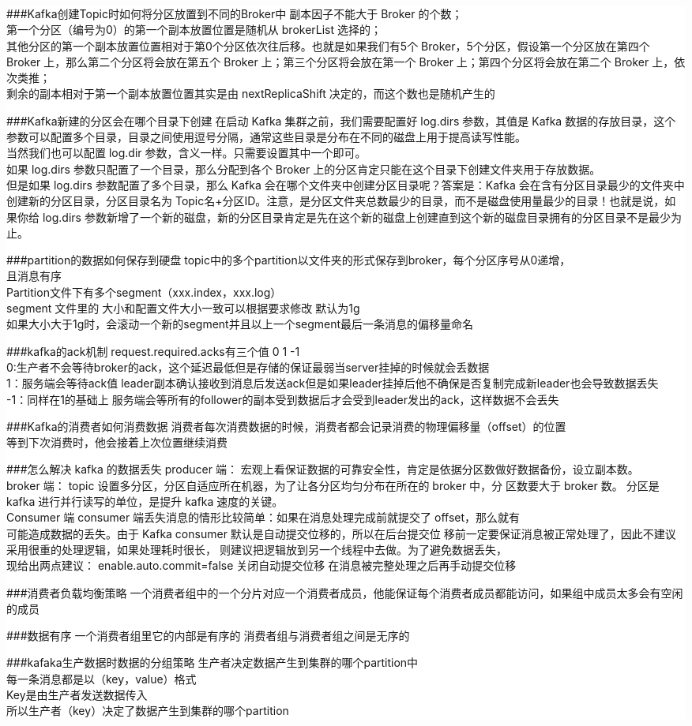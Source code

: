 ###Kafka创建Topic时如何将分区放置到不同的Broker中
副本因子不能大于 Broker 的个数；       
第一个分区（编号为0）的第一个副本放置位置是随机从 brokerList 选择的；      
其他分区的第一个副本放置位置相对于第0个分区依次往后移。也就是如果我们有5个 Broker，5个分区，假设第一个分区放在第四个 Broker 上，那么第二个分区将会放在第五个 Broker 上；第三个分区将会放在第一个 Broker 上；第四个分区将会放在第二个 Broker 上，依次类推；     
剩余的副本相对于第一个副本放置位置其实是由 nextReplicaShift 决定的，而这个数也是随机产生的

###Kafka新建的分区会在哪个目录下创建
在启动 Kafka 集群之前，我们需要配置好 log.dirs 参数，其值是 Kafka 数据的存放目录，这个参数可以配置多个目录，目录之间使用逗号分隔，通常这些目录是分布在不同的磁盘上用于提高读写性能。      
当然我们也可以配置 log.dir 参数，含义一样。只需要设置其中一个即可。      
如果 log.dirs 参数只配置了一个目录，那么分配到各个 Broker 上的分区肯定只能在这个目录下创建文件夹用于存放数据。        
但是如果 log.dirs 参数配置了多个目录，那么 Kafka 会在哪个文件夹中创建分区目录呢？答案是：Kafka 会在含有分区目录最少的文件夹中创建新的分区目录，分区目录名为 Topic名+分区ID。注意，是分区文件夹总数最少的目录，而不是磁盘使用量最少的目录！也就是说，如果你给 log.dirs 参数新增了一个新的磁盘，新的分区目录肯定是先在这个新的磁盘上创建直到这个新的磁盘目录拥有的分区目录不是最少为止。

###partition的数据如何保存到硬盘
topic中的多个partition以文件夹的形式保存到broker，每个分区序号从0递增，      
且消息有序       
Partition文件下有多个segment（xxx.index，xxx.log）       
segment 文件里的 大小和配置文件大小一致可以根据要求修改 默认为1g      
如果大小大于1g时，会滚动一个新的segment并且以上一个segment最后一条消息的偏移量命名

###kafka的ack机制
request.required.acks有三个值 0 1 -1        
0:生产者不会等待broker的ack，这个延迟最低但是存储的保证最弱当server挂掉的时候就会丢数据        
1：服务端会等待ack值 leader副本确认接收到消息后发送ack但是如果leader挂掉后他不确保是否复制完成新leader也会导致数据丢失        
-1：同样在1的基础上 服务端会等所有的follower的副本受到数据后才会受到leader发出的ack，这样数据不会丢失

###Kafka的消费者如何消费数据
消费者每次消费数据的时候，消费者都会记录消费的物理偏移量（offset）的位置     
等到下次消费时，他会接着上次位置继续消费

###怎么解决 kafka 的数据丢失
producer 端： 宏观上看保证数据的可靠安全性，肯定是依据分区数做好数据备份，设立副本数。      
broker 端： topic 设置多分区，分区自适应所在机器，为了让各分区均匀分布在所在的 broker 中，分 区数要大于 broker 数。 分区是 kafka 进行并行读写的单位，是提升 kafka 速度的关键。     
Consumer 端 consumer 端丢失消息的情形比较简单：如果在消息处理完成前就提交了 offset，那么就有    
可能造成数据的丢失。由于 Kafka consumer 默认是自动提交位移的，所以在后台提交位 移前一定要保证消息被正常处理了，因此不建议采用很重的处理逻辑，如果处理耗时很长， 则建议把逻辑放到另一个线程中去做。为了避免数据丢失，     
现给出两点建议： enable.auto.commit=false 关闭自动提交位移 在消息被完整处理之后再手动提交位移      

###消费者负载均衡策略
一个消费者组中的一个分片对应一个消费者成员，他能保证每个消费者成员都能访问，如果组中成员太多会有空闲的成员

###数据有序
一个消费者组里它的内部是有序的
消费者组与消费者组之间是无序的

###kafaka生产数据时数据的分组策略
生产者决定数据产生到集群的哪个partition中   
每一条消息都是以（key，value）格式   
Key是由生产者发送数据传入  
所以生产者（key）决定了数据产生到集群的哪个partition
